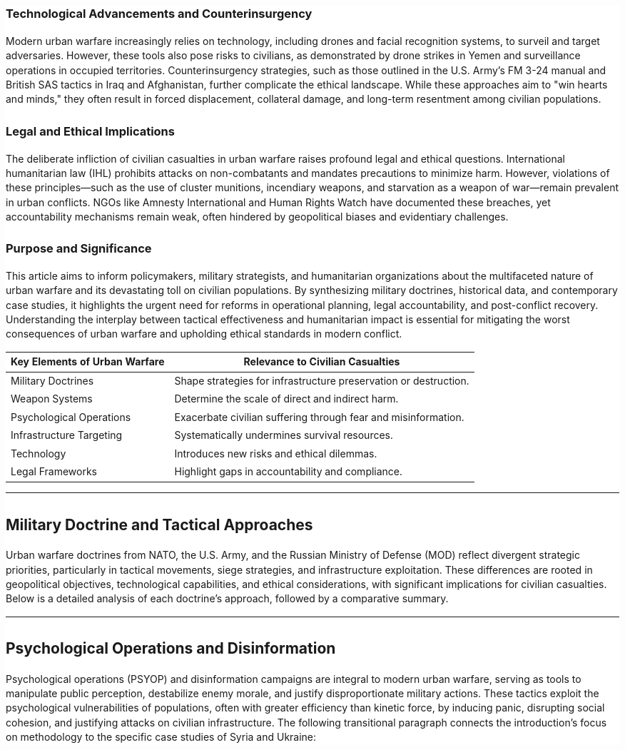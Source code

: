 ### Technological Advancements and Counterinsurgency  
Modern urban warfare increasingly relies on technology, including drones and facial recognition systems, to surveil and target adversaries. However, these tools also pose risks to civilians, as demonstrated by drone strikes in Yemen and surveillance operations in occupied territories. Counterinsurgency strategies, such as those outlined in the U.S. Army’s FM 3-24 manual and British SAS tactics in Iraq and Afghanistan, further complicate the ethical landscape. While these approaches aim to "win hearts and minds," they often result in forced displacement, collateral damage, and long-term resentment among civilian populations.

### Legal and Ethical Implications  
The deliberate infliction of civilian casualties in urban warfare raises profound legal and ethical questions. International humanitarian law (IHL) prohibits attacks on non-combatants and mandates precautions to minimize harm. However, violations of these principles—such as the use of cluster munitions, incendiary weapons, and starvation as a weapon of war—remain prevalent in urban conflicts. NGOs like Amnesty International and Human Rights Watch have documented these breaches, yet accountability mechanisms remain weak, often hindered by geopolitical biases and evidentiary challenges.

### Purpose and Significance  
This article aims to inform policymakers, military strategists, and humanitarian organizations about the multifaceted nature of urban warfare and its devastating toll on civilian populations. By synthesizing military doctrines, historical data, and contemporary case studies, it highlights the urgent need for reforms in operational planning, legal accountability, and post-conflict recovery. Understanding the interplay between tactical effectiveness and humanitarian impact is essential for mitigating the worst consequences of urban warfare and upholding ethical standards in modern conflict.

| **Key Elements of Urban Warfare** | **Relevance to Civilian Casualties** |  
|----------------------------------|--------------------------------------|  
| Military Doctrines               | Shape strategies for infrastructure preservation or destruction. |  
| Weapon Systems                   | Determine the scale of direct and indirect harm. |  
| Psychological Operations         | Exacerbate civilian suffering through fear and misinformation. |  
| Infrastructure Targeting         | Systematically undermines survival resources. |  
| Technology                       | Introduces new risks and ethical dilemmas. |  
| Legal Frameworks                 | Highlight gaps in accountability and compliance. |  

---

## Military Doctrine and Tactical Approaches  
Urban warfare doctrines from NATO, the U.S. Army, and the Russian Ministry of Defense (MOD) reflect divergent strategic priorities, particularly in tactical movements, siege strategies, and infrastructure exploitation. These differences are rooted in geopolitical objectives, technological capabilities, and ethical considerations, with significant implications for civilian casualties. Below is a detailed analysis of each doctrine’s approach, followed by a comparative summary.

---

## Psychological Operations and Disinformation  
Psychological operations (PSYOP) and disinformation campaigns are integral to modern urban warfare, serving as tools to manipulate public perception, destabilize enemy morale, and justify disproportionate military actions. These tactics exploit the psychological vulnerabilities of populations, often with greater efficiency than kinetic force, by inducing panic, disrupting social cohesion, and justifying attacks on civilian infrastructure. The following transitional paragraph connects the introduction’s focus on methodology to the specific case studies of Syria and Ukraine:  

